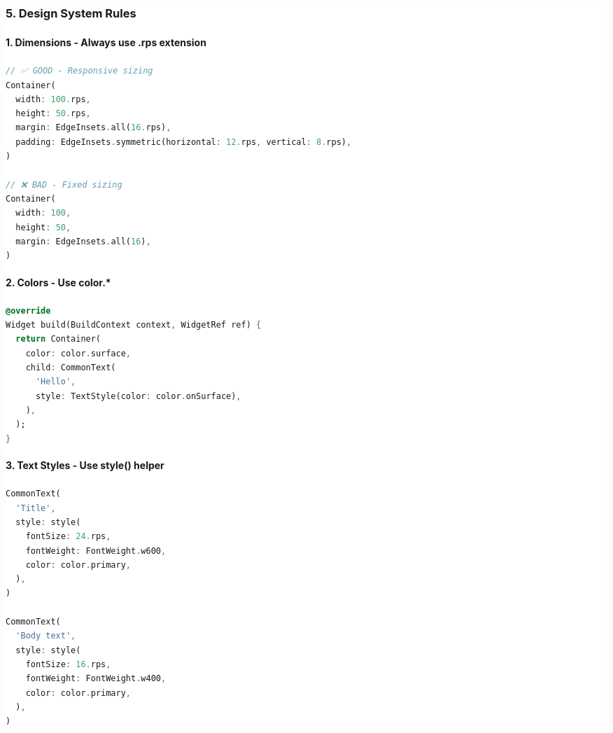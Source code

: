 ### 5. Design System Rules

#### 1. Dimensions - Always use .rps extension
```dart
// ✅ GOOD - Responsive sizing
Container(
  width: 100.rps,
  height: 50.rps,
  margin: EdgeInsets.all(16.rps),
  padding: EdgeInsets.symmetric(horizontal: 12.rps, vertical: 8.rps),
)

// ❌ BAD - Fixed sizing
Container(
  width: 100,
  height: 50,
  margin: EdgeInsets.all(16),
)
```

#### 2. Colors - Use color.*
```dart
@override
Widget build(BuildContext context, WidgetRef ref) {
  return Container(
    color: color.surface,
    child: CommonText(
      'Hello',
      style: TextStyle(color: color.onSurface),
    ),
  );
}
```

#### 3. Text Styles - Use style() helper
```dart
CommonText(
  'Title',
  style: style(
    fontSize: 24.rps,
    fontWeight: FontWeight.w600,
    color: color.primary,
  ),
)

CommonText(
  'Body text',
  style: style(
    fontSize: 16.rps,
    fontWeight: FontWeight.w400,
    color: color.primary,
  ),
)
```
